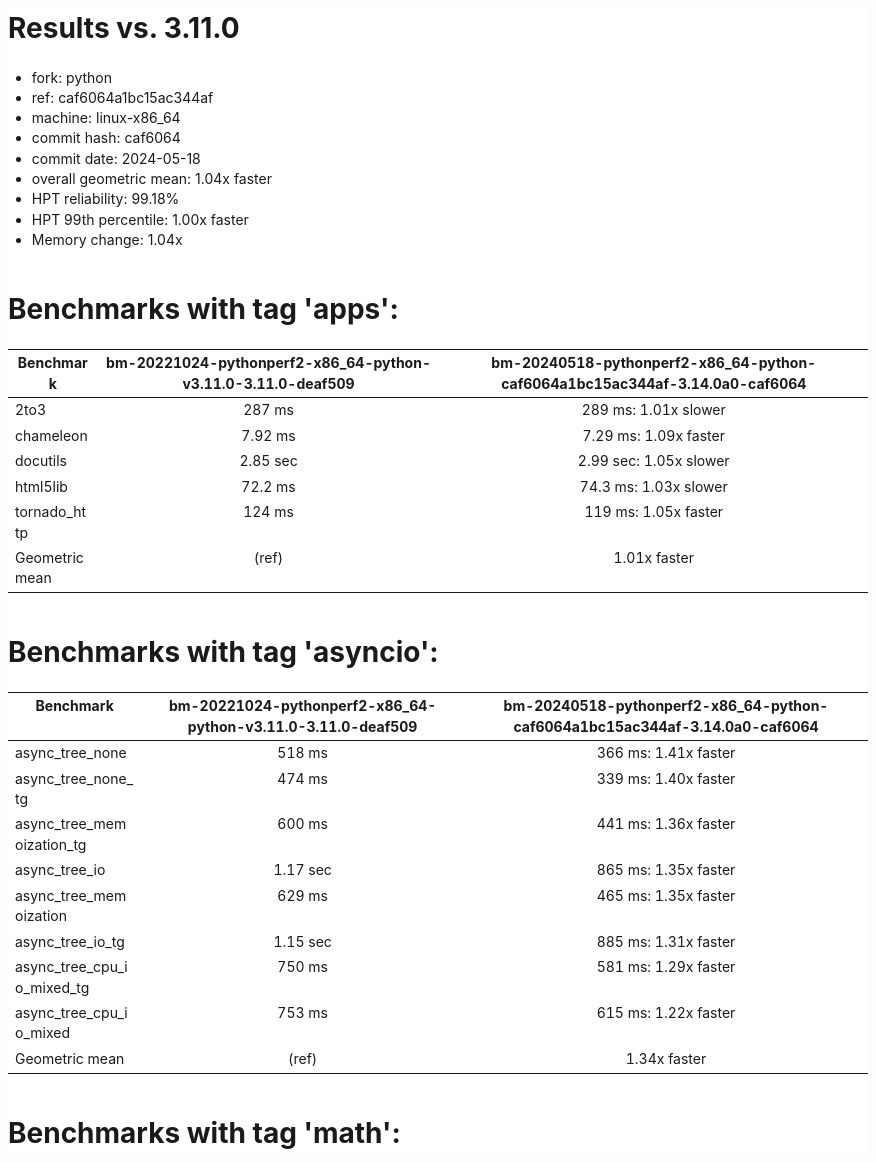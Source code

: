 # Results vs. 3.11.0

- fork: python
- ref: caf6064a1bc15ac344af
- machine: linux-x86_64
- commit hash: caf6064
- commit date: 2024-05-18
- overall geometric mean: 1.04x faster
- HPT reliability: 99.18%
- HPT 99th percentile: 1.00x faster
- Memory change: 1.04x

Benchmarks with tag 'apps':
===========================

| Benchmark      | bm-20221024-pythonperf2-x86_64-python-v3.11.0-3.11.0-deaf509 | bm-20240518-pythonperf2-x86_64-python-caf6064a1bc15ac344af-3.14.0a0-caf6064 |
|----------------|:------------------------------------------------------------:|:---------------------------------------------------------------------------:|
| 2to3           | 287 ms                                                       | 289 ms: 1.01x slower                                                        |
| chameleon      | 7.92 ms                                                      | 7.29 ms: 1.09x faster                                                       |
| docutils       | 2.85 sec                                                     | 2.99 sec: 1.05x slower                                                      |
| html5lib       | 72.2 ms                                                      | 74.3 ms: 1.03x slower                                                       |
| tornado_http   | 124 ms                                                       | 119 ms: 1.05x faster                                                        |
| Geometric mean | (ref)                                                        | 1.01x faster                                                                |

Benchmarks with tag 'asyncio':
==============================

| Benchmark                  | bm-20221024-pythonperf2-x86_64-python-v3.11.0-3.11.0-deaf509 | bm-20240518-pythonperf2-x86_64-python-caf6064a1bc15ac344af-3.14.0a0-caf6064 |
|----------------------------|:------------------------------------------------------------:|:---------------------------------------------------------------------------:|
| async_tree_none            | 518 ms                                                       | 366 ms: 1.41x faster                                                        |
| async_tree_none_tg         | 474 ms                                                       | 339 ms: 1.40x faster                                                        |
| async_tree_memoization_tg  | 600 ms                                                       | 441 ms: 1.36x faster                                                        |
| async_tree_io              | 1.17 sec                                                     | 865 ms: 1.35x faster                                                        |
| async_tree_memoization     | 629 ms                                                       | 465 ms: 1.35x faster                                                        |
| async_tree_io_tg           | 1.15 sec                                                     | 885 ms: 1.31x faster                                                        |
| async_tree_cpu_io_mixed_tg | 750 ms                                                       | 581 ms: 1.29x faster                                                        |
| async_tree_cpu_io_mixed    | 753 ms                                                       | 615 ms: 1.22x faster                                                        |
| Geometric mean             | (ref)                                                        | 1.34x faster                                                                |

Benchmarks with tag 'math':
===========================
